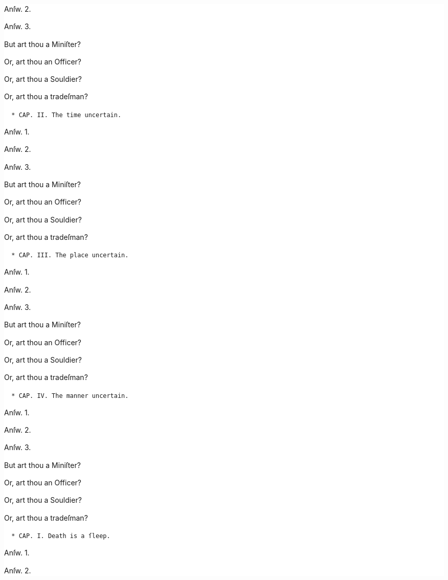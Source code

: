 Anſw. 2.

Anſw. 3.

But art thou a Miniſter?

Or, art thou an Officer?

Or, art thou a Souldier?

Or, art thou a tradeſman?

      * CAP. II. The time uncertain.

Anſw. 1.

Anſw. 2.

Anſw. 3.

But art thou a Miniſter?

Or, art thou an Officer?

Or, art thou a Souldier?

Or, art thou a tradeſman?

      * CAP. III. The place uncertain.

Anſw. 1.

Anſw. 2.

Anſw. 3.

But art thou a Miniſter?

Or, art thou an Officer?

Or, art thou a Souldier?

Or, art thou a tradeſman?

      * CAP. IV. The manner uncertain.

Anſw. 1.

Anſw. 2.

Anſw. 3.

But art thou a Miniſter?

Or, art thou an Officer?

Or, art thou a Souldier?

Or, art thou a tradeſman?

      * CAP. I. Death is a ſleep.

Anſw. 1.

Anſw. 2.
